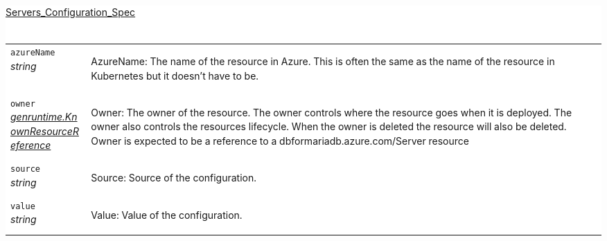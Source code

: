 <a href="#dbformariadb.azure.com/v1api20180601.Servers_Configuration_Spec">
Servers_Configuration_Spec
</a>
</em>
</td>
<td>
<br/>
<br/>
<table>
<tr>
<td>
<code>azureName</code><br/>
<em>
string
</em>
</td>
<td>
<p>AzureName: The name of the resource in Azure. This is often the same as the name of the resource in Kubernetes but it
doesn&rsquo;t have to be.</p>
</td>
</tr>
<tr>
<td>
<code>owner</code><br/>
<em>
<a href="https://pkg.go.dev/github.com/Azure/azure-service-operator/v2/pkg/genruntime#KnownResourceReference">
genruntime.KnownResourceReference
</a>
</em>
</td>
<td>
<p>Owner: The owner of the resource. The owner controls where the resource goes when it is deployed. The owner also
controls the resources lifecycle. When the owner is deleted the resource will also be deleted. Owner is expected to be a
reference to a dbformariadb.azure.com/Server resource</p>
</td>
</tr>
<tr>
<td>
<code>source</code><br/>
<em>
string
</em>
</td>
<td>
<p>Source: Source of the configuration.</p>
</td>
</tr>
<tr>
<td>
<code>value</code><br/>
<em>
string
</em>
</td>
<td>
<p>Value: Value of the configuration.</p>
</td>
</tr>
</table>
</td>